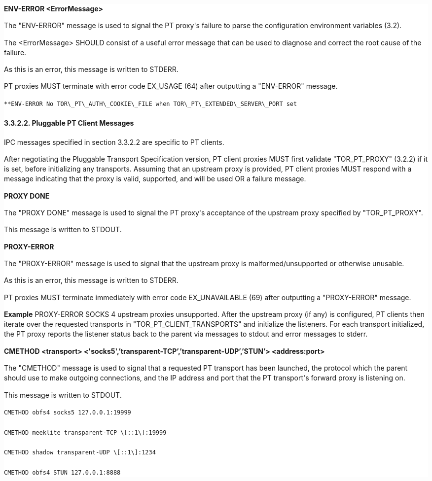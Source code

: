 **ENV-ERROR &lt;ErrorMessage&gt;**

The "ENV-ERROR" message is used to signal the PT proxy's failure to parse the configuration environment variables (3.2).

The &lt;ErrorMessage&gt; SHOULD consist of a useful error message that can be used to diagnose and correct the root cause of the failure.

As this is an error, this message is written to STDERR.

PT proxies MUST terminate with error code EX\_USAGE (64) after outputting a "ENV-ERROR" message.

~~~~
**ENV-ERROR No TOR\_PT\_AUTH\_COOKIE\_FILE when TOR\_PT\_EXTENDED\_SERVER\_PORT set
~~~~

#### 3.3.2.2. Pluggable PT Client Messages

IPC messages specified in section 3.3.2.2 are specific to PT clients.

After negotiating the Pluggable Transport Specification version, PT client proxies MUST first validate "TOR\_PT\_PROXY" (3.2.2) if it is set, before initializing any transports.
Assuming that an upstream proxy is provided, PT client proxies MUST respond with a message indicating that the proxy is valid, supported, and will be used OR a failure message.

**PROXY DONE**

The "PROXY DONE" message is used to signal the PT proxy's acceptance of the upstream proxy specified by "TOR\_PT\_PROXY".

This message is written to STDOUT.

**PROXY-ERROR <ErrorMessage>**

The "PROXY-ERROR" message is used to signal that the upstream proxy is malformed/unsupported or otherwise unusable.

As this is an error, this message is written to STDERR.

PT proxies MUST terminate immediately with error code EX\_UNAVAILABLE (69) after outputting a "PROXY-ERROR" message.

**Example**
PROXY-ERROR SOCKS 4 upstream proxies unsupported.
After the upstream proxy (if any) is configured, PT clients then iterate over the requested transports in "TOR\_PT\_CLIENT\_TRANSPORTS" and initialize the listeners.
For each transport initialized, the PT proxy reports the listener status back to the parent via messages to stdout and error messages to stderr.

**CMETHOD &lt;transport&gt; &lt;'socks5',’transparent-TCP’,’transparent-UDP’,’STUN’&gt; &lt;address:port&gt;**

The "CMETHOD" message is used to signal that a requested PT transport has been launched, the protocol which the parent should use to make outgoing connections, and the IP address and port that the PT transport's forward proxy is listening on.

This message is written to STDOUT.

~~~~
CMETHOD obfs4 socks5 127.0.0.1:19999

CMETHOD meeklite transparent-TCP \[::1\]:19999

CMETHOD shadow transparent-UDP \[::1\]:1234

CMETHOD obfs4 STUN 127.0.0.1:8888
~~~~
